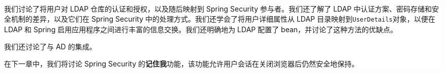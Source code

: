 我们讨论了将用户对 LDAP 仓库的认证和授权，以及随后映射到 Spring Security 参与者。我们还了解了 LDAP 中认证方案、密码存储和安全机制的差异，以及它们在 Spring Security 中的处理方式。我们还学会了将用户详细属性从 LDAP 目录映射到`UserDetails`对象，以便在 LDAP 和 Spring 启用应用程序之间进行丰富的信息交换。我们还明确地为 LDAP 配置了 bean，并讨论了这种方法的优缺点。

我们还讨论了与 AD 的集成。

在下一章中，我们将讨论 Spring Security 的**记住我**功能，该功能允许用户会话在关闭浏览器后仍然安全地保持。
